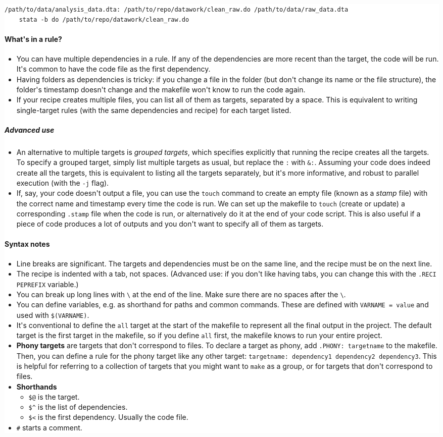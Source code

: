 ```make
/path/to/data/analysis_data.dta: /path/to/repo/datawork/clean_raw.do /path/to/data/raw_data.dta
    stata -b do /path/to/repo/datawork/clean_raw.do
```

#### What's in a rule?

- You can have multiple dependencies in a rule. If any of the dependencies are more recent than the target, the code will be run. It's common to have the code file as the first dependency.
- Having folders as dependencies is tricky: if you change a file in the folder (but don't change its name or the file structure), the folder's timestamp doesn't change and the makefile won't know to run the code again.
- If your recipe creates multiple files, you can list all of them as targets, separated by a space. This is equivalent to writing single-target rules (with the same dependencies and recipe) for each target listed.

##### Advanced use

- An alternative to multiple targets is _grouped targets_, which specifies explicitly that running the recipe creates all the targets. To specify a grouped target, simply list multiple targets as usual, but replace the `:` with `&:`. Assuming your code does indeed create all the targets, this is equivalent to listing all the targets separately, but it's more informative, and robust to parallel execution (with the `-j` flag).
- If, say, your code doesn't output a file, you can use the `touch` command to create an empty file (known as a _stamp_ file) with the correct name and timestamp every time the code is run. We can set up the makefile to `touch` (create or update) a corresponding `.stamp` file when the code is run, or alternatively do it at the end of your code script. This is also useful if a piece of code produces a lot of outputs and you don't want to specify all of them as targets.


#### Syntax notes

- Line breaks are significant. The targets and dependencies must be on the same line, and the recipe must be on the next line.
- The recipe is indented with a tab, not spaces. (Advanced use: if you don't like having tabs, you can change this with the `.RECIPEPREFIX` variable.)
- You can break up long lines with `\` at the end of the line. Make sure there are no spaces after the `\`.
- You can define variables, e.g. as shorthand for paths and common commands. These are defined with `VARNAME = value` and used with `$(VARNAME)`.
- It's conventional to define the `all` target at the start of the makefile to represent all the final output in the project. The default target is the first target in the makefile, so if you define `all` first, the makefile knows to run your entire project.
- **Phony targets** are targets that don't correspond to files. To declare a target as phony, add `.PHONY: targetname` to the makefile. Then, you can define a rule for the phony target like any other target: `targetname: dependency1 dependency2 dependency3`. This is helpful for referring to a collection of targets that you might want to `make` as a group, or for targets that don't correspond to files.
- **Shorthands**
  - `$@` is the target.
  - `$^` is the list of dependencies.
  - `$<` is the first dependency. Usually the code file.
- `#` starts a comment.

